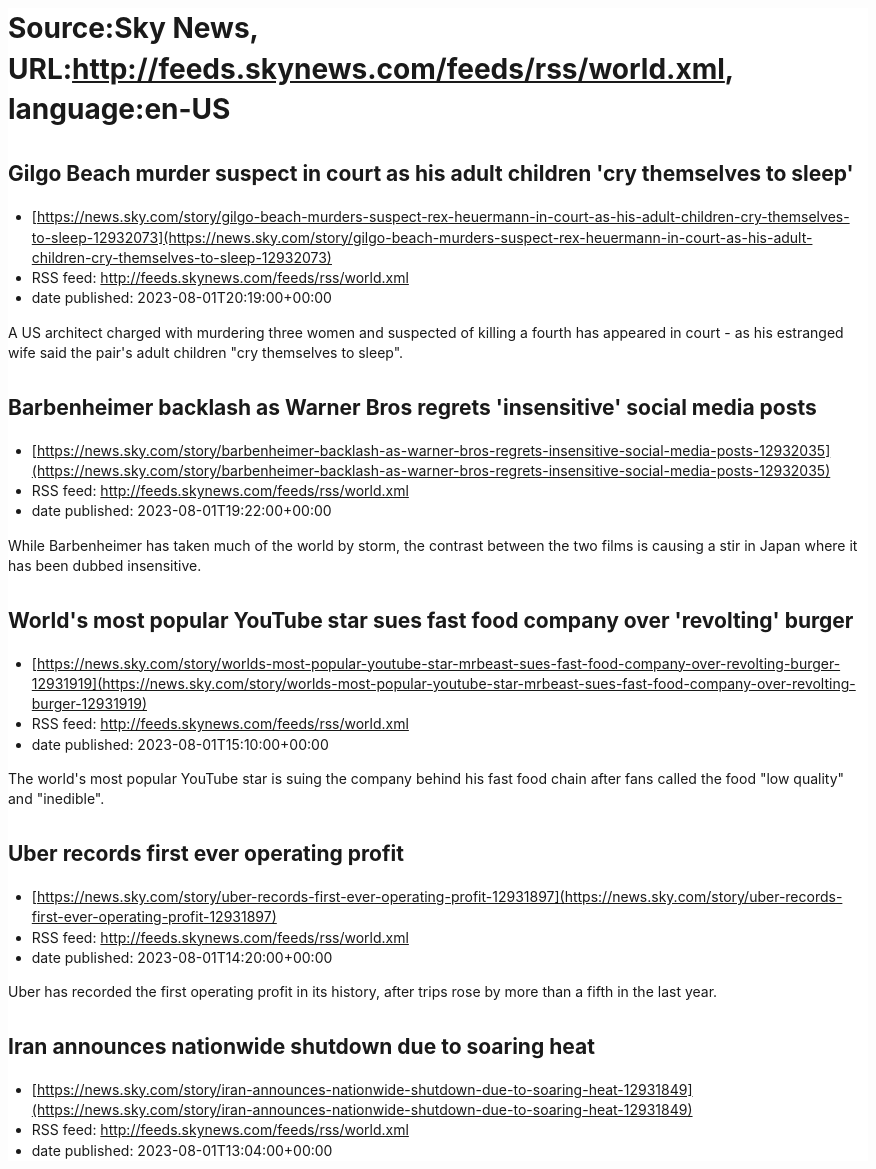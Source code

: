 # Source:Sky News, URL:http://feeds.skynews.com/feeds/rss/world.xml, language:en-US

## Gilgo Beach murder suspect in court as his adult children 'cry themselves to sleep'
 - [https://news.sky.com/story/gilgo-beach-murders-suspect-rex-heuermann-in-court-as-his-adult-children-cry-themselves-to-sleep-12932073](https://news.sky.com/story/gilgo-beach-murders-suspect-rex-heuermann-in-court-as-his-adult-children-cry-themselves-to-sleep-12932073)
 - RSS feed: http://feeds.skynews.com/feeds/rss/world.xml
 - date published: 2023-08-01T20:19:00+00:00

A US architect charged with murdering three women and suspected of killing a fourth has appeared in court - as his estranged wife said the pair's adult children "cry themselves to sleep".

## Barbenheimer backlash as Warner Bros regrets 'insensitive' social media posts
 - [https://news.sky.com/story/barbenheimer-backlash-as-warner-bros-regrets-insensitive-social-media-posts-12932035](https://news.sky.com/story/barbenheimer-backlash-as-warner-bros-regrets-insensitive-social-media-posts-12932035)
 - RSS feed: http://feeds.skynews.com/feeds/rss/world.xml
 - date published: 2023-08-01T19:22:00+00:00

While Barbenheimer has taken much of the world by storm, the contrast between the two films is causing a stir in Japan where it has been dubbed insensitive.

## World's most popular YouTube star sues fast food company over 'revolting' burger
 - [https://news.sky.com/story/worlds-most-popular-youtube-star-mrbeast-sues-fast-food-company-over-revolting-burger-12931919](https://news.sky.com/story/worlds-most-popular-youtube-star-mrbeast-sues-fast-food-company-over-revolting-burger-12931919)
 - RSS feed: http://feeds.skynews.com/feeds/rss/world.xml
 - date published: 2023-08-01T15:10:00+00:00

The world's most popular YouTube star is suing the company behind his fast food chain after fans called the food "low quality" and "inedible".

## Uber records first ever operating profit
 - [https://news.sky.com/story/uber-records-first-ever-operating-profit-12931897](https://news.sky.com/story/uber-records-first-ever-operating-profit-12931897)
 - RSS feed: http://feeds.skynews.com/feeds/rss/world.xml
 - date published: 2023-08-01T14:20:00+00:00

Uber has recorded the first operating profit in its history, after trips rose by more than a fifth in the last year.

## Iran announces nationwide shutdown due to soaring heat
 - [https://news.sky.com/story/iran-announces-nationwide-shutdown-due-to-soaring-heat-12931849](https://news.sky.com/story/iran-announces-nationwide-shutdown-due-to-soaring-heat-12931849)
 - RSS feed: http://feeds.skynews.com/feeds/rss/world.xml
 - date published: 2023-08-01T13:04:00+00:00
